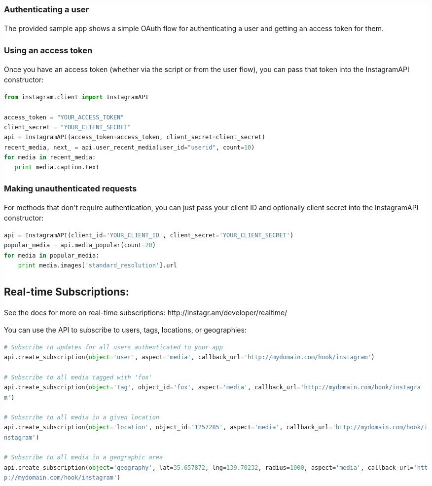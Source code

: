 ### Authenticating a user

The provided sample app shows a simple OAuth flow for authenticating a user and getting an access token for them.

### Using an access token

Once you have an access token (whether via the script or from the user flow), you can  pass that token into the InstagramAPI constructor:

``` python
from instagram.client import InstagramAPI

access_token = "YOUR_ACCESS_TOKEN"
client_secret = "YOUR_CLIENT_SECRET"
api = InstagramAPI(access_token=access_token, client_secret=client_secret)
recent_media, next_ = api.user_recent_media(user_id="userid", count=10)
for media in recent_media:
   print media.caption.text
```
       
### Making unauthenticated requests

For methods that don't require authentication, you can just pass your client ID and optionally client secret into the InstagramAPI 
constructor:

``` python
api = InstagramAPI(client_id='YOUR_CLIENT_ID', client_secret='YOUR_CLIENT_SECRET')
popular_media = api.media_popular(count=20)
for media in popular_media:
    print media.images['standard_resolution'].url
```

Real-time Subscriptions:
-----

See the docs for more on real-time subscriptions: http://instagr.am/developer/realtime/

You can use the API to subscribe to users, tags, locations, or geographies:

``` python
# Subscribe to updates for all users authenticated to your app
api.create_subscription(object='user', aspect='media', callback_url='http://mydomain.com/hook/instagram')

# Subscribe to all media tagged with 'fox'
api.create_subscription(object='tag', object_id='fox', aspect='media', callback_url='http://mydomain.com/hook/instagram')

# Subscribe to all media in a given location
api.create_subscription(object='location', object_id='1257285', aspect='media', callback_url='http://mydomain.com/hook/instagram')

# Subscribe to all media in a geographic area
api.create_subscription(object='geography', lat=35.657872, lng=139.70232, radius=1000, aspect='media', callback_url='http://mydomain.com/hook/instagram')
```
